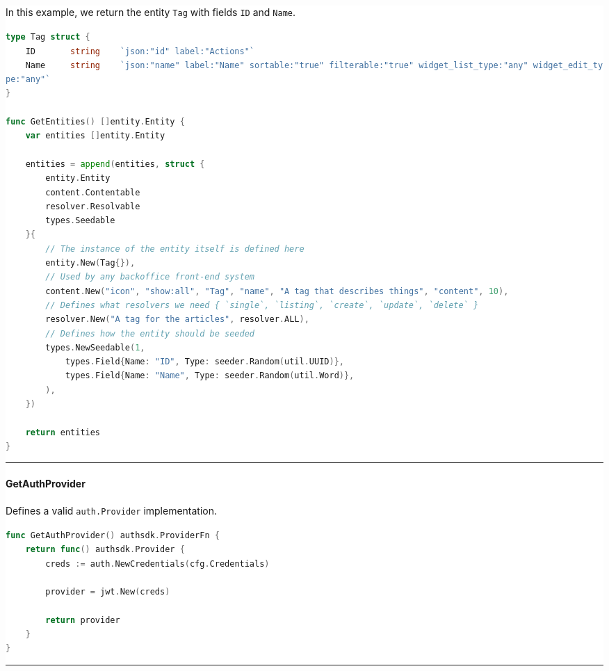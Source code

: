 In this example, we return the entity `Tag` with fields `ID` and `Name`. 

```go
type Tag struct {
    ID       string    `json:"id" label:"Actions"`
    Name     string    `json:"name" label:"Name" sortable:"true" filterable:"true" widget_list_type:"any" widget_edit_type:"any"`
}

func GetEntities() []entity.Entity {
    var entities []entity.Entity

    entities = append(entities, struct {
        entity.Entity
        content.Contentable
        resolver.Resolvable
        types.Seedable
    }{
        // The instance of the entity itself is defined here
        entity.New(Tag{}),
        // Used by any backoffice front-end system
        content.New("icon", "show:all", "Tag", "name", "A tag that describes things", "content", 10),
        // Defines what resolvers we need { `single`, `listing`, `create`, `update`, `delete` }
        resolver.New("A tag for the articles", resolver.ALL),
        // Defines how the entity should be seeded
        types.NewSeedable(1,
            types.Field{Name: "ID", Type: seeder.Random(util.UUID)},
            types.Field{Name: "Name", Type: seeder.Random(util.Word)},
        ),
    })

    return entities
}
```

---

#### GetAuthProvider

Defines a valid `auth.Provider` implementation.

```go
func GetAuthProvider() authsdk.ProviderFn {
    return func() authsdk.Provider {
        creds := auth.NewCredentials(cfg.Credentials)

        provider = jwt.New(creds)

        return provider
    }
}
```

---
